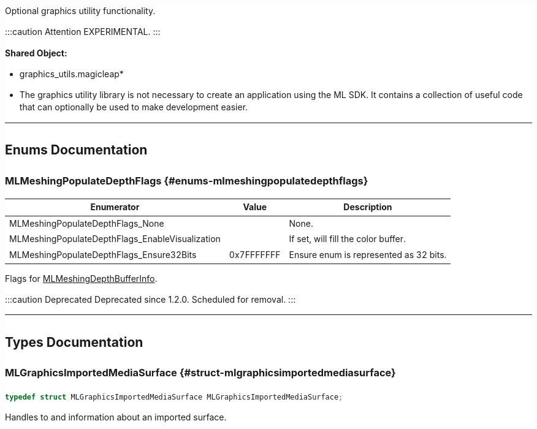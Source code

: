 Optional graphics utility functionality. 



:::caution Attention
EXPERIMENTAL. 
:::



**Shared Object:**
  * graphics_utils.magicleap*

* The graphics utility library is not necessary to create an application using the ML SDK. It contains a collection of useful code that can optionally be used to make development easier.




-----------
## Enums Documentation

### MLMeshingPopulateDepthFlags {#enums-mlmeshingpopulatedepthflags}

| Enumerator | Value | Description |
| ---------- | ----- | ----------- |
| MLMeshingPopulateDepthFlags_None | | None. |
| MLMeshingPopulateDepthFlags_EnableVisualization | | If set, will fill the color buffer. |
| MLMeshingPopulateDepthFlags_Ensure32Bits |  0x7FFFFFFF| Ensure enum is represented as 32 bits. |



Flags for [MLMeshingDepthBufferInfo](/versioned_docs/version-02-Aug-2023/api-ref/api/Modules/group___graphics_utilities/struct_m_l_meshing_depth_buffer_info.md). 



:::caution Deprecated
Deprecated since 1.2.0. Scheduled for removal.
:::



-----------


## Types Documentation

### MLGraphicsImportedMediaSurface {#struct-mlgraphicsimportedmediasurface}

```cpp
typedef struct MLGraphicsImportedMediaSurface MLGraphicsImportedMediaSurface;
```

Handles to and information about an imported surface. 
